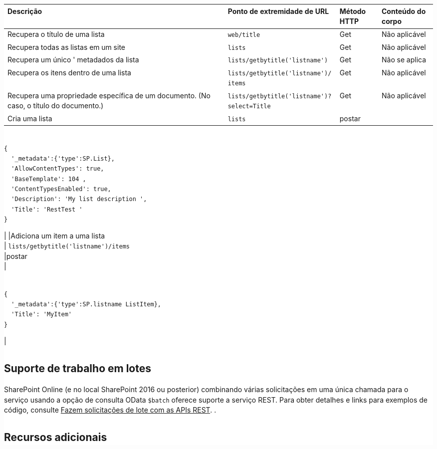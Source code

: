 
|**Descrição**|**Ponto de extremidade de URL**|**Método HTTP**|**Conteúdo do corpo**|
|:-----|:-----|:-----|:-----|
|Recupera o título de uma lista <br/> | `web/title` <br/> |Get <br/> |Não aplicável <br/> |
|Recupera todas as listas em um site <br/> | `lists` <br/> |Get <br/> |Não aplicável <br/> |
|Recupera um único ' metadados da lista <br/> | `lists/getbytitle('listname')` <br/> |Get <br/> |Não se aplica <br/> |
|Recupera os itens dentro de uma lista <br/> | `lists/getbytitle('listname')/items` <br/> |Get <br/> |Não aplicável <br/> |
|Recupera uma propriedade específica de um documento. (No caso, o título do documento.) <br/> | `lists/getbytitle('listname')?select=Title` <br/> |Get <br/> |Não aplicável <br/> |
|Cria uma lista <br/> | `lists` <br/> |postar <br/> |
```

{
  '_metadata':{'type':SP.List},
  'AllowContentTypes': true,
  'BaseTemplate': 104 ,
  'ContentTypesEnabled': true,
  'Description': 'My list description ',
  'Title': 'RestTest '
}
```

|
|Adiciona um item a uma lista <br/> | `lists/getbytitle('listname')/items` <br/> |postar <br/> |
```

{
  '_metadata':{'type':SP.listname ListItem},
  'Title': 'MyItem'
}

```

|
   

## Suporte de trabalho em lotes
<a name="batch"> </a>

SharePoint Online (e no local SharePoint 2016 ou posterior) combinando várias solicitações em uma única chamada para o serviço usando a opção de consulta OData  `$batch` oferece suporte a serviço REST. Para obter detalhes e links para exemplos de código, consulte [Fazem solicitações de lote com as APIs REST](make-batch-requests-with-the-rest-apis.md). .
  
    
    

## Recursos adicionais
<a name="bk_learnmore"> </a>
